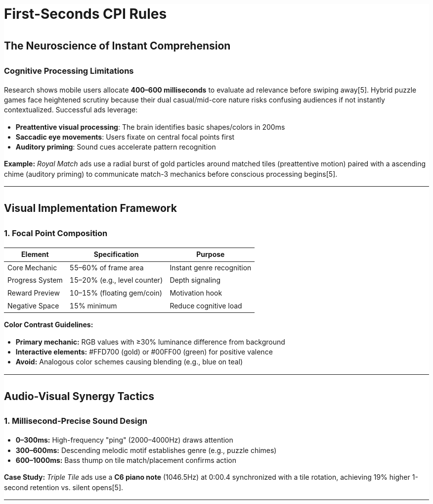 # First-Seconds CPI Rules

## The Neuroscience of Instant Comprehension  

### Cognitive Processing Limitations  
Research shows mobile users allocate **400–600 milliseconds** to evaluate ad relevance before swiping away[5]. Hybrid puzzle games face heightened scrutiny because their dual casual/mid-core nature risks confusing audiences if not instantly contextualized. Successful ads leverage:  
- **Preattentive visual processing**: The brain identifies basic shapes/colors in 200ms  
- **Saccadic eye movements**: Users fixate on central focal points first  
- **Auditory priming**: Sound cues accelerate pattern recognition  

**Example:** *Royal Match* ads use a radial burst of gold particles around matched tiles (preattentive motion) paired with a ascending chime (auditory priming) to communicate match-3 mechanics before conscious processing begins[5].  

---

## Visual Implementation Framework  

### 1. Focal Point Composition  
| Element          | Specification                          | Purpose                           |  
|-------------------|----------------------------------------|-----------------------------------|  
| Core Mechanic     | 55–60% of frame area                  | Instant genre recognition         |  
| Progress System   | 15–20% (e.g., level counter)          | Depth signaling                   |  
| Reward Preview    | 10–15% (floating gem/coin)            | Motivation hook                   |  
| Negative Space    | 15% minimum                           | Reduce cognitive load             |  

**Color Contrast Guidelines:**  
- **Primary mechanic:** RGB values with ≥30% luminance difference from background  
- **Interactive elements:** #FFD700 (gold) or #00FF00 (green) for positive valence  
- **Avoid:** Analogous color schemes causing blending (e.g., blue on teal)  

---

## Audio-Visual Synergy Tactics  

### 1. Millisecond-Precise Sound Design  
- **0–300ms:** High-frequency "ping" (2000–4000Hz) draws attention  
- **300–600ms:** Descending melodic motif establishes genre (e.g., puzzle chimes)  
- **600–1000ms:** Bass thump on tile match/placement confirms action  

**Case Study:** *Triple Tile* ads use a **C6 piano note** (1046.5Hz) at 0:00.4 synchronized with a tile rotation, achieving 19% higher 1-second retention vs. silent opens[5].  

---
